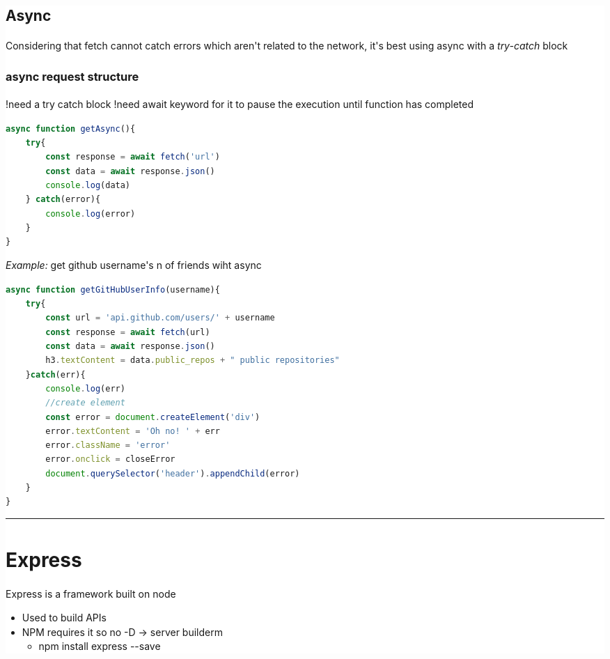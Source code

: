 




## Async
Considering that fetch cannot catch errors which aren't related to the network, it's best using async with a *try-catch* block

### async request structure
!need a try catch block
!need await keyword for it to pause the execution until function has completed
```js
async function getAsync(){
	try{
		const response = await fetch('url')
		const data = await response.json()
		console.log(data)
	} catch(error){
		console.log(error)
	}
}
```


_Example:_ get github username's n of friends wiht async
```js
async function getGitHubUserInfo(username){
	try{
		const url = 'api.github.com/users/' + username
		const response = await fetch(url)
		const data = await response.json()
		h3.textContent = data.public_repos + " public repositories"
	}catch(err){
		console.log(err)
		//create element
		const error = document.createElement('div')
		error.textContent = 'Oh no! ' + err
		error.className = 'error'
		error.onclick = closeError
		document.querySelector('header').appendChild(error)
	}
}
```


--- 

# Express
Express is a framework built on node 
- Used to build APIs
- NPM requires it so no -D -> server builderm
	+ npm install express --save
